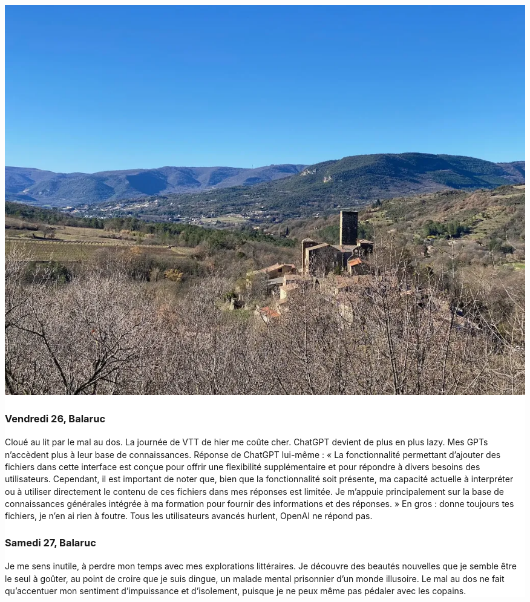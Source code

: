 ![Fozières](_i/IMG_4580.webp)

### Vendredi 26, Balaruc

Cloué au lit par le mal au dos. La journée de VTT de hier me coûte cher. ChatGPT devient de plus en plus lazy. Mes GPTs n’accèdent plus à leur base de connaissances. Réponse de ChatGPT lui-même : « La fonctionnalité permettant d’ajouter des fichiers dans cette interface est conçue pour offrir une flexibilité supplémentaire et pour répondre à divers besoins des utilisateurs. Cependant, il est important de noter que, bien que la fonctionnalité soit présente, ma capacité actuelle à interpréter ou à utiliser directement le contenu de ces fichiers dans mes réponses est limitée. Je m’appuie principalement sur la base de connaissances générales intégrée à ma formation pour fournir des informations et des réponses. » En gros : donne toujours tes fichiers, je n’en ai rien à foutre. Tous les utilisateurs avancés hurlent, OpenAI ne répond pas.

### Samedi 27, Balaruc

Je me sens inutile, à perdre mon temps avec mes explorations littéraires. Je découvre des beautés nouvelles que je semble être le seul à goûter, au point de croire que je suis dingue, un malade mental prisonnier d’un monde illusoire. Le mal au dos ne fait qu’accentuer mon sentiment d’impuissance et d’isolement, puisque je ne peux même pas pédaler avec les copains.

